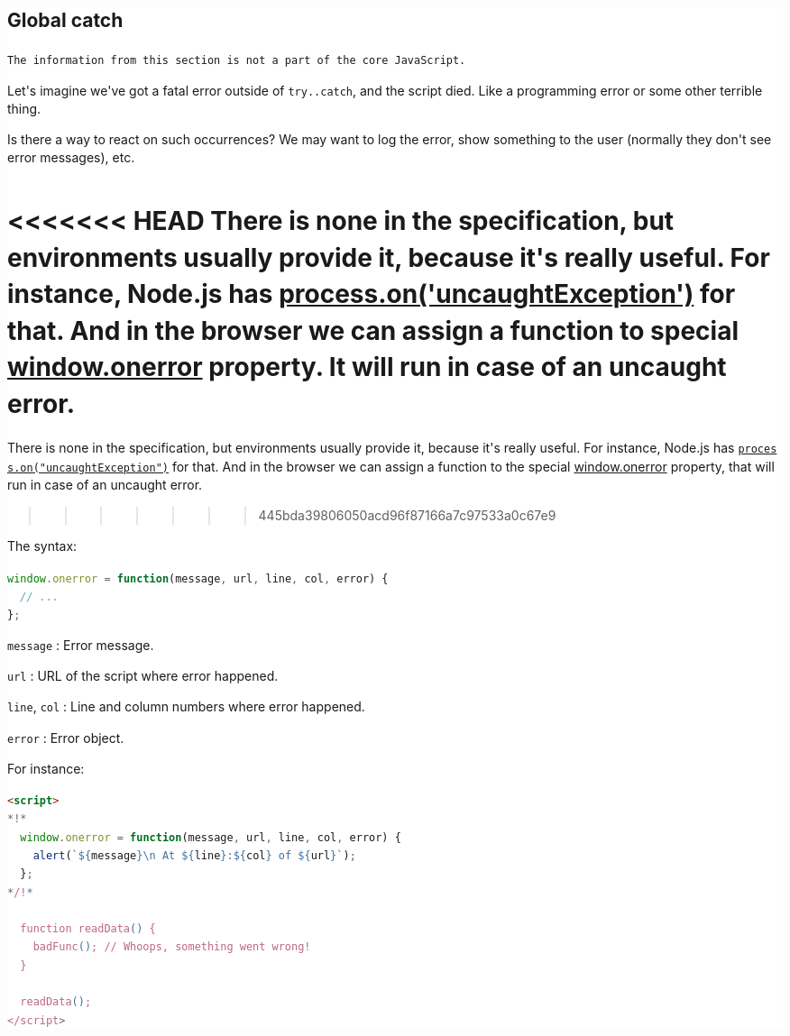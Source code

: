 ## Global catch

```warn header="Environment-specific"
The information from this section is not a part of the core JavaScript.
```

Let's imagine we've got a fatal error outside of `try..catch`, and the script died. Like a programming error or some other terrible thing.

Is there a way to react on such occurrences? We may want to log the error, show something to the user (normally they don't see error messages), etc.

<<<<<<< HEAD
There is none in the specification, but environments usually provide it, because it's really useful. For instance, Node.js has [process.on('uncaughtException')](https://nodejs.org/api/process.html#process_event_uncaughtexception) for that. And in the browser we can assign a function to special [window.onerror](mdn:api/GlobalEventHandlers/onerror) property. It will run in case of an uncaught error.
=======
There is none in the specification, but environments usually provide it, because it's really useful. For instance, Node.js has [`process.on("uncaughtException")`](https://nodejs.org/api/process.html#process_event_uncaughtexception) for that. And in the browser we can assign a function to the special [window.onerror](mdn:api/GlobalEventHandlers/onerror) property, that will run in case of an uncaught error.
>>>>>>> 445bda39806050acd96f87166a7c97533a0c67e9

The syntax:

```js
window.onerror = function(message, url, line, col, error) {
  // ...
};
```

`message`
: Error message.

`url`
: URL of the script where error happened.

`line`, `col`
: Line and column numbers where error happened.

`error`
: Error object.

For instance:

```html run untrusted refresh height=1
<script>
*!*
  window.onerror = function(message, url, line, col, error) {
    alert(`${message}\n At ${line}:${col} of ${url}`);
  };
*/!*

  function readData() {
    badFunc(); // Whoops, something went wrong!
  }

  readData();
</script>
```
